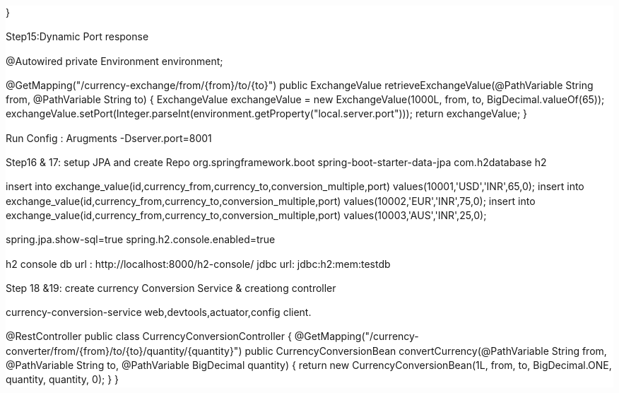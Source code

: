 
}

	

Step15:Dynamic Port response

@Autowired
private Environment environment;

@GetMapping("/currency-exchange/from/{from}/to/{to}")
	public ExchangeValue retrieveExchangeValue(@PathVariable String from, @PathVariable String to) {
		ExchangeValue exchangeValue = new ExchangeValue(1000L, from, to, BigDecimal.valueOf(65));
		exchangeValue.setPort(Integer.parseInt(environment.getProperty("local.server.port")));
		return exchangeValue;
	}
	


Run Config : Arugments 
	-Dserver.port=8001
	
Step16 & 17: setup JPA and create Repo
<dependency>
			<groupId>org.springframework.boot</groupId>
			<artifactId>spring-boot-starter-data-jpa</artifactId>
		</dependency>
		<dependency>
			<groupId>com.h2database</groupId>
			<artifactId>h2</artifactId>
		</dependency>

insert into exchange_value(id,currency_from,currency_to,conversion_multiple,port)
values(10001,'USD','INR',65,0);
insert into exchange_value(id,currency_from,currency_to,conversion_multiple,port)
values(10002,'EUR','INR',75,0);
insert into exchange_value(id,currency_from,currency_to,conversion_multiple,port)
values(10003,'AUS','INR',25,0);


spring.jpa.show-sql=true
spring.h2.console.enabled=true	

h2 console db url : http://localhost:8000/h2-console/
jdbc url: 
jdbc:h2:mem:testdb

		
Step 18 &19: create currency Conversion Service & creationg controller

currency-conversion-service
web,devtools,actuator,config client.

@RestController
public class CurrencyConversionController {
	@GetMapping("/currency-converter/from/{from}/to/{to}/quantity/{quantity}")
	public CurrencyConversionBean convertCurrency(@PathVariable String from, @PathVariable String to,
			@PathVariable BigDecimal quantity) {
		return new CurrencyConversionBean(1L, from, to, BigDecimal.ONE, quantity, quantity, 0);
	}
}

